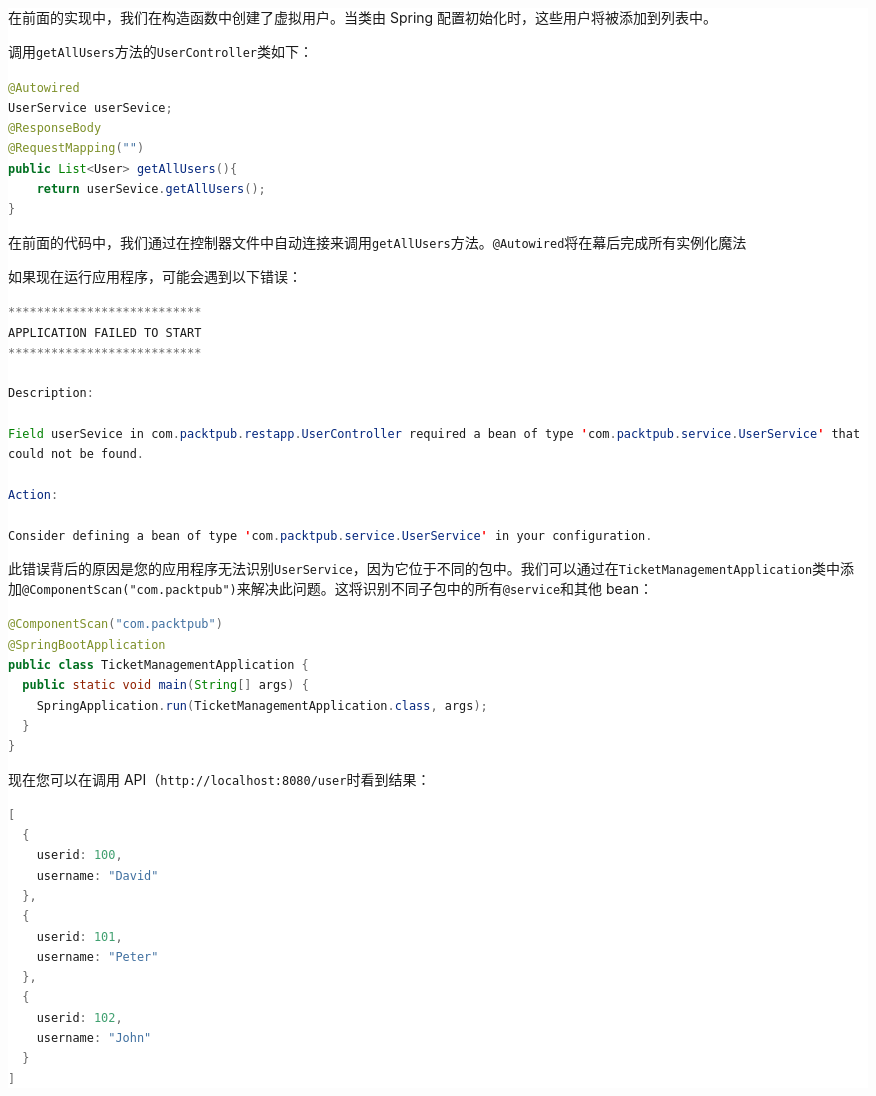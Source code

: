 在前面的实现中，我们在构造函数中创建了虚拟用户。当类由 Spring 配置初始化时，这些用户将被添加到列表中。

调用`getAllUsers`方法的`UserController`类如下：

```java
@Autowired
UserService userSevice;
@ResponseBody
@RequestMapping("")
public List<User> getAllUsers(){
    return userSevice.getAllUsers();
}
```

在前面的代码中，我们通过在控制器文件中自动连接来调用`getAllUsers`方法。`@Autowired`将在幕后完成所有实例化魔法

如果现在运行应用程序，可能会遇到以下错误：

```java
***************************
APPLICATION FAILED TO START
***************************

Description:

Field userSevice in com.packtpub.restapp.UserController required a bean of type 'com.packtpub.service.UserService' that could not be found.

Action:

Consider defining a bean of type 'com.packtpub.service.UserService' in your configuration.
```

此错误背后的原因是您的应用程序无法识别`UserService`，因为它位于不同的包中。我们可以通过在`TicketManagementApplication`类中添加`@ComponentScan("com.packtpub")`来解决此问题。这将识别不同子包中的所有`@service`和其他 bean：

```java
@ComponentScan("com.packtpub")
@SpringBootApplication
public class TicketManagementApplication {  
  public static void main(String[] args) {
    SpringApplication.run(TicketManagementApplication.class, args);
  }
}
```

现在您可以在调用 API（`http://localhost:8080/user`时看到结果：

```java
[
  {
    userid: 100,
    username: "David"
  },
  {
    userid: 101,
    username: "Peter"
  },
  {
    userid: 102,
    username: "John"
  }
]
```
